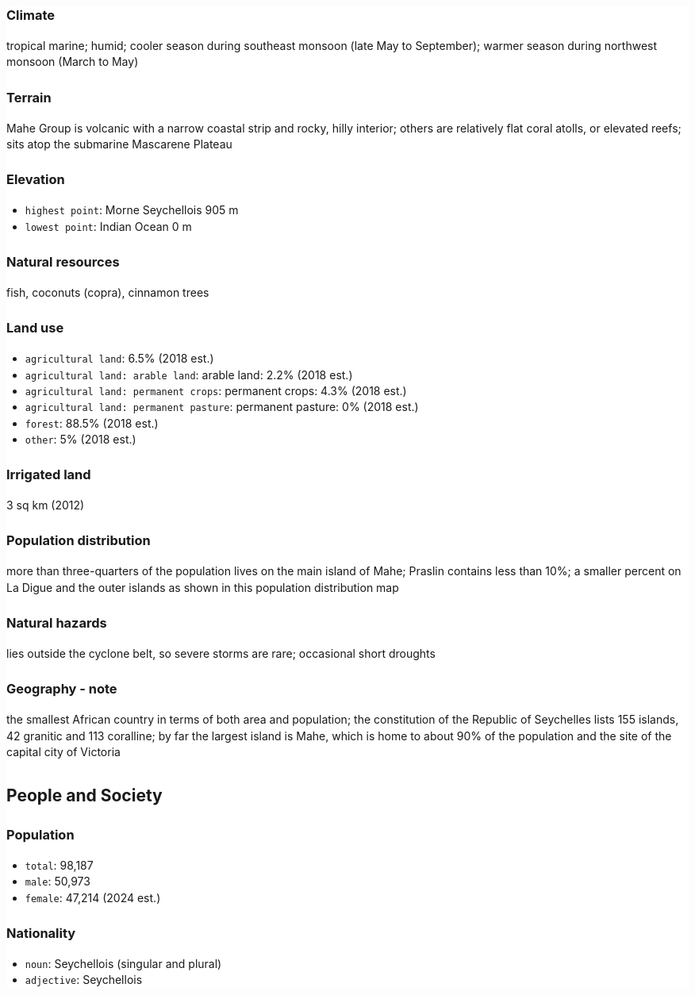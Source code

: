 ### Climate
tropical marine; humid; cooler season during southeast monsoon (late May to September); warmer season during northwest monsoon (March to May)

### Terrain
Mahe Group is volcanic with a narrow coastal strip and rocky, hilly interior; others are relatively flat coral atolls, or elevated reefs; sits atop the submarine Mascarene Plateau

### Elevation
- `highest point`: Morne Seychellois 905 m
- `lowest point`: Indian Ocean 0 m

### Natural resources
fish, coconuts (copra), cinnamon trees

### Land use
- `agricultural land`: 6.5% (2018 est.)
- `agricultural land: arable land`: arable land: 2.2% (2018 est.)
- `agricultural land: permanent crops`: permanent crops: 4.3% (2018 est.)
- `agricultural land: permanent pasture`: permanent pasture: 0% (2018 est.)
- `forest`: 88.5% (2018 est.)
- `other`: 5% (2018 est.)

### Irrigated land
3 sq km (2012)

### Population distribution
more than three-quarters of the population lives on the main island of Mahe; Praslin contains less than 10%; a smaller percent on La Digue and the outer islands as shown in this population distribution map

### Natural hazards
lies outside the cyclone belt, so severe storms are rare; occasional short droughts

### Geography - note
the smallest African country in terms of both area and population; the constitution of the Republic of Seychelles lists 155 islands, 42 granitic and 113 coralline; by far the largest island is Mahe, which is home to about 90% of the population and the site of the capital city of Victoria

## People and Society

### Population
- `total`: 98,187
- `male`: 50,973
- `female`: 47,214 (2024 est.)

### Nationality
- `noun`: Seychellois (singular and plural)
- `adjective`: Seychellois
